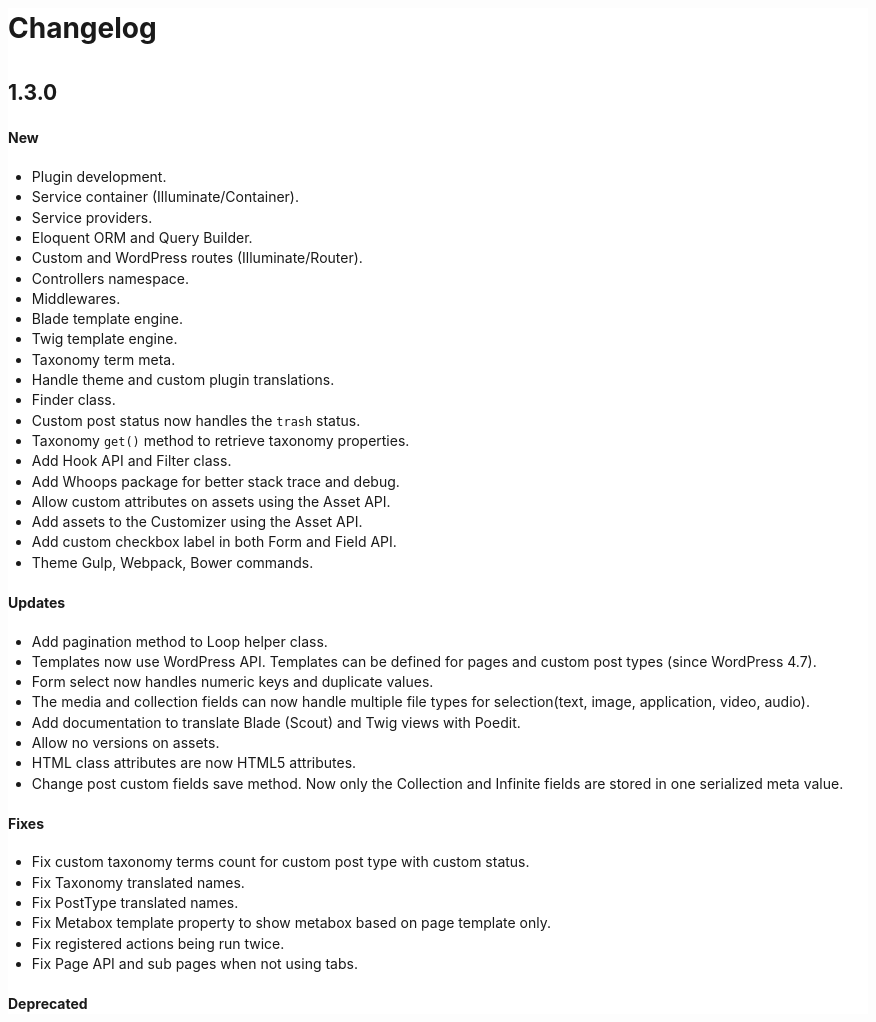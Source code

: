 Changelog
=========

1.3.0
-----

#### New

- Plugin development.
- Service container (Illuminate/Container).
- Service providers.
- Eloquent ORM and Query Builder.
- Custom and WordPress routes (Illuminate/Router).
- Controllers namespace.
- Middlewares.
- Blade template engine.
- Twig template engine.
- Taxonomy term meta.
- Handle theme and custom plugin translations.
- Finder class.
- Custom post status now handles the `trash` status.
- Taxonomy `get()` method to retrieve taxonomy properties.
- Add Hook API and Filter class.
- Add Whoops package for better stack trace and debug.
- Allow custom attributes on assets using the Asset API.
- Add assets to the Customizer using the Asset API.
- Add custom checkbox label in both Form and Field API.
- Theme Gulp, Webpack, Bower commands.

#### Updates

- Add pagination method to Loop helper class.
- Templates now use WordPress API. Templates can be defined for pages and custom post types (since WordPress 4.7).
- Form select now handles numeric keys and duplicate values.
- The media and collection fields can now handle multiple file types for selection(text, image, application, video, audio).
- Add documentation to translate Blade (Scout) and Twig views with Poedit.
- Allow no versions on assets.
- HTML class attributes are now HTML5 attributes.
- Change post custom fields save method. Now only the Collection and Infinite fields are stored in one serialized meta value.

#### Fixes

- Fix custom taxonomy terms count for custom post type with custom status.
- Fix Taxonomy translated names.
- Fix PostType translated names.
- Fix Metabox template property to show metabox based on page template only.
- Fix registered actions being run twice.
- Fix Page API and sub pages when not using tabs.

#### Deprecated
